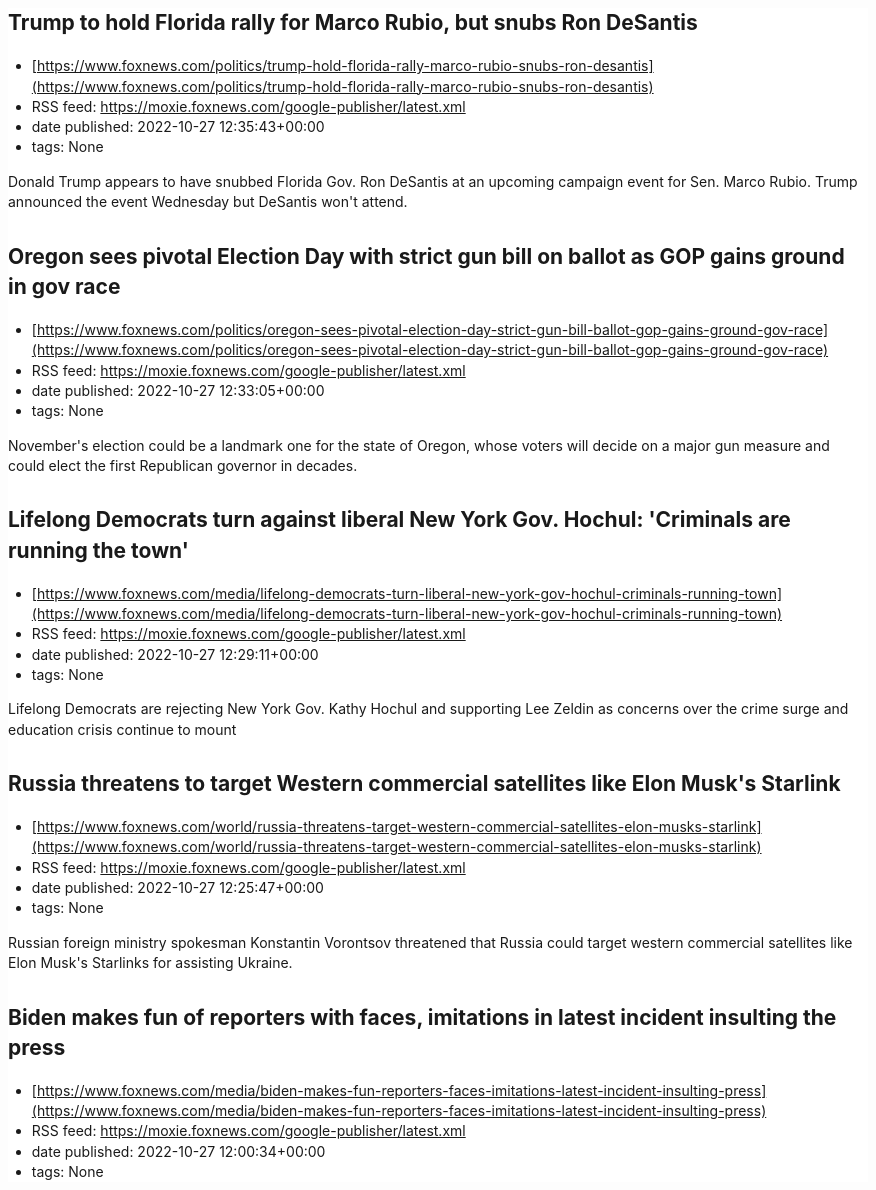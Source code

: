 ## Trump to hold Florida rally for Marco Rubio, but snubs Ron DeSantis
 - [https://www.foxnews.com/politics/trump-hold-florida-rally-marco-rubio-snubs-ron-desantis](https://www.foxnews.com/politics/trump-hold-florida-rally-marco-rubio-snubs-ron-desantis)
 - RSS feed: https://moxie.foxnews.com/google-publisher/latest.xml
 - date published: 2022-10-27 12:35:43+00:00
 - tags: None

Donald Trump appears to have snubbed Florida Gov. Ron DeSantis at an upcoming campaign event for Sen. Marco Rubio. Trump announced the event Wednesday but DeSantis won't attend.

## Oregon sees pivotal Election Day with strict gun bill on ballot as GOP gains ground in gov race
 - [https://www.foxnews.com/politics/oregon-sees-pivotal-election-day-strict-gun-bill-ballot-gop-gains-ground-gov-race](https://www.foxnews.com/politics/oregon-sees-pivotal-election-day-strict-gun-bill-ballot-gop-gains-ground-gov-race)
 - RSS feed: https://moxie.foxnews.com/google-publisher/latest.xml
 - date published: 2022-10-27 12:33:05+00:00
 - tags: None

November's election could be a landmark one for the state of Oregon, whose voters will decide on a major gun measure and could elect the first Republican governor in decades.

## Lifelong Democrats turn against liberal New York Gov. Hochul: 'Criminals are running the town'
 - [https://www.foxnews.com/media/lifelong-democrats-turn-liberal-new-york-gov-hochul-criminals-running-town](https://www.foxnews.com/media/lifelong-democrats-turn-liberal-new-york-gov-hochul-criminals-running-town)
 - RSS feed: https://moxie.foxnews.com/google-publisher/latest.xml
 - date published: 2022-10-27 12:29:11+00:00
 - tags: None

Lifelong Democrats are rejecting New York Gov. Kathy Hochul and supporting Lee Zeldin as concerns over the crime surge and education crisis continue to mount

## Russia threatens to target Western commercial satellites like Elon Musk's Starlink
 - [https://www.foxnews.com/world/russia-threatens-target-western-commercial-satellites-elon-musks-starlink](https://www.foxnews.com/world/russia-threatens-target-western-commercial-satellites-elon-musks-starlink)
 - RSS feed: https://moxie.foxnews.com/google-publisher/latest.xml
 - date published: 2022-10-27 12:25:47+00:00
 - tags: None

Russian foreign ministry spokesman Konstantin Vorontsov threatened that Russia could target western commercial satellites like Elon Musk's Starlinks for assisting Ukraine.

## Biden makes fun of reporters with faces, imitations in latest incident insulting the press
 - [https://www.foxnews.com/media/biden-makes-fun-reporters-faces-imitations-latest-incident-insulting-press](https://www.foxnews.com/media/biden-makes-fun-reporters-faces-imitations-latest-incident-insulting-press)
 - RSS feed: https://moxie.foxnews.com/google-publisher/latest.xml
 - date published: 2022-10-27 12:00:34+00:00
 - tags: None
